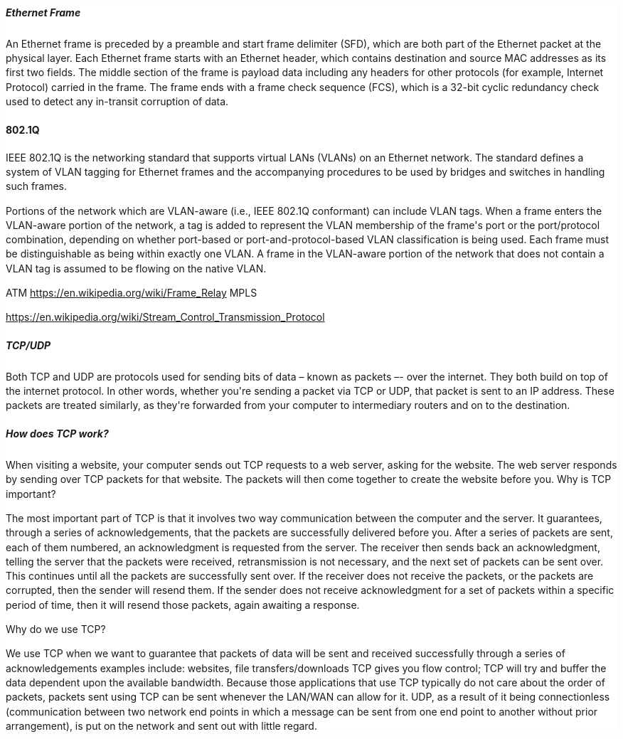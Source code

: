 
##### Ethernet Frame

An Ethernet frame is preceded by a preamble and start frame delimiter (SFD), which are both part of the Ethernet packet at the physical layer. Each Ethernet frame starts with an Ethernet header, which contains destination and source MAC addresses as its first two fields. The middle section of the frame is payload data including any headers for other protocols (for example, Internet Protocol) carried in the frame. The frame ends with a frame check sequence (FCS), which is a 32-bit cyclic redundancy check used to detect any in-transit corruption of data.

#### 802.1Q

IEEE 802.1Q is the networking standard that supports virtual LANs (VLANs) on an Ethernet network. The standard defines a system of VLAN tagging for Ethernet frames and the accompanying procedures to be used by bridges and switches in handling such frames.

Portions of the network which are VLAN-aware (i.e., IEEE 802.1Q conformant) can include VLAN tags. When a frame enters the VLAN-aware portion of the network, a tag is added to represent the VLAN membership of the frame's port or the port/protocol combination, depending on whether port-based or port-and-protocol-based VLAN classification is being used. Each frame must be distinguishable as being within exactly one VLAN. A frame in the VLAN-aware portion of the network that does not contain a VLAN tag is assumed to be flowing on the native VLAN.


ATM
https://en.wikipedia.org/wiki/Frame_Relay
MPLS

https://en.wikipedia.org/wiki/Stream_Control_Transmission_Protocol


##### TCP/UDP
Both TCP and UDP are protocols used for sending bits of data – known as packets –- over the internet. They both build on top of the internet protocol. In other words, whether you're sending a packet via TCP or UDP, that packet is sent to an IP address. These packets are treated similarly, as they're forwarded from your computer to intermediary routers and on to the destination.

#####  How does TCP work?

When visiting a website, your computer sends out TCP requests to a web server, asking for the website. The web server responds by sending over TCP packets for that website. The packets will then come together to create the website before you.
Why is TCP important?

The most important part of TCP is that it involves two way communication between the computer and the server. It guarantees, through a series of acknowledgements, that the packets are successfully delivered before you. After a series of packets are sent, each of them numbered, an acknowledgment is requested from the server. The receiver then sends back an acknowledgment, telling the server that the packets were received, retransmission is not necessary, and the next set of packets can be sent over. This continues until all the packets are successfully sent over.
If the receiver does not receive the packets, or the packets are corrupted, then the sender will resend them. If the sender does not receive acknowledgment for a set of packets within a specific period of time, then it will resend those packets, again awaiting a response.

Why do we use TCP?

We use TCP when we want to guarantee that packets of data will be sent and received successfully through a series of acknowledgements
examples include: websites, file transfers/downloads
TCP gives you flow control; TCP will try and buffer the data dependent upon the available bandwidth. Because those applications that use TCP typically do not care about the order of packets, packets sent using TCP can be sent whenever the LAN/WAN can allow for it. UDP, as a result of it being connectionless (communication between two network end points in which a message can be sent from one end point to another without prior arrangement), is put on the network and sent out with little regard.
